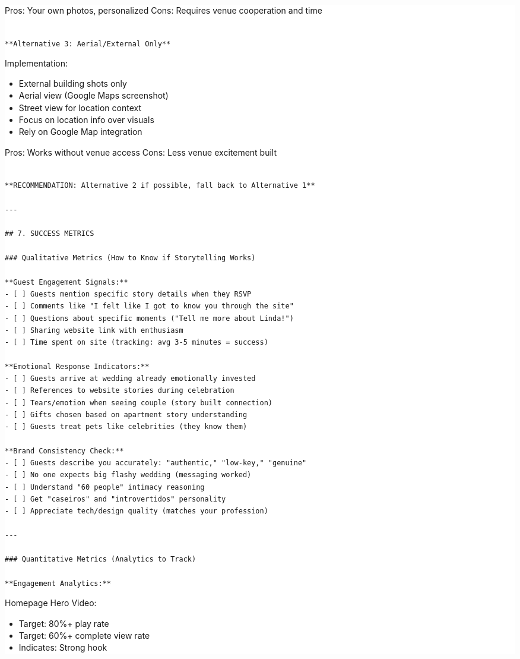 Pros: Your own photos, personalized
Cons: Requires venue cooperation and time
```

**Alternative 3: Aerial/External Only**
```
Implementation:
- External building shots only
- Aerial view (Google Maps screenshot)
- Street view for location context
- Focus on location info over visuals
- Rely on Google Map integration

Pros: Works without venue access
Cons: Less venue excitement built
```

**RECOMMENDATION: Alternative 2 if possible, fall back to Alternative 1**

---

## 7. SUCCESS METRICS

### Qualitative Metrics (How to Know if Storytelling Works)

**Guest Engagement Signals:**
- [ ] Guests mention specific story details when they RSVP
- [ ] Comments like "I felt like I got to know you through the site"
- [ ] Questions about specific moments ("Tell me more about Linda!")
- [ ] Sharing website link with enthusiasm
- [ ] Time spent on site (tracking: avg 3-5 minutes = success)

**Emotional Response Indicators:**
- [ ] Guests arrive at wedding already emotionally invested
- [ ] References to website stories during celebration
- [ ] Tears/emotion when seeing couple (story built connection)
- [ ] Gifts chosen based on apartment story understanding
- [ ] Guests treat pets like celebrities (they know them)

**Brand Consistency Check:**
- [ ] Guests describe you accurately: "authentic," "low-key," "genuine"
- [ ] No one expects big flashy wedding (messaging worked)
- [ ] Understand "60 people" intimacy reasoning
- [ ] Get "caseiros" and "introvertidos" personality
- [ ] Appreciate tech/design quality (matches your profession)

---

### Quantitative Metrics (Analytics to Track)

**Engagement Analytics:**
```
Homepage Hero Video:
- Target: 80%+ play rate
- Target: 60%+ complete view rate
- Indicates: Strong hook
